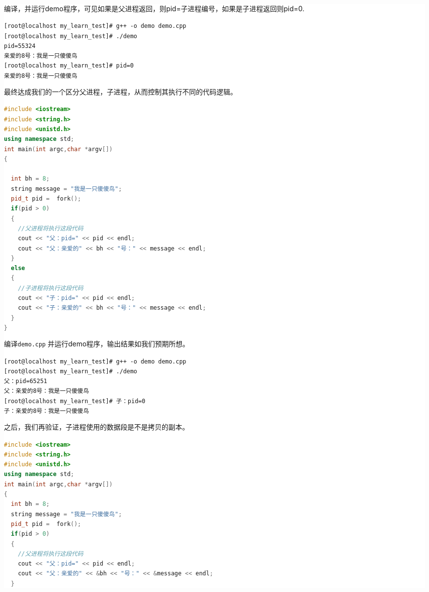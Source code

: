 
编译，并运行demo程序，可见如果是父进程返回，则pid=子进程编号，如果是子进程返回则pid=0.

```shell
[root@localhost my_learn_test]# g++ -o demo demo.cpp
[root@localhost my_learn_test]# ./demo
pid=55324
亲爱的8号：我是一只傻傻鸟
[root@localhost my_learn_test]# pid=0
亲爱的8号：我是一只傻傻鸟
```

最终达成我们的一个区分父进程，子进程，从而控制其执行不同的代码逻辑。

```cpp
#include <iostream>
#include <string.h>
#include <unistd.h>
using namespace std;
int main(int argc,char *argv[])
{
   
  int bh = 8;
  string message = "我是一只傻傻鸟";
  pid_t pid =  fork();
  if(pid > 0)
  {
    //父进程将执行这段代码
    cout << "父：pid=" << pid << endl;
    cout << "父：亲爱的" << bh << "号：" << message << endl;
  }
  else
  {
    //子进程将执行这段代码
    cout << "子：pid=" << pid << endl;
    cout << "子：亲爱的" << bh << "号：" << message << endl;
  }
}
```

编译`demo.cpp` 并运行demo程序，输出结果如我们预期所想。

```shell
[root@localhost my_learn_test]# g++ -o demo demo.cpp
[root@localhost my_learn_test]# ./demo
父：pid=65251
父：亲爱的8号：我是一只傻傻鸟
[root@localhost my_learn_test]# 子：pid=0
子：亲爱的8号：我是一只傻傻鸟
```

之后，我们再验证，子进程使用的数据段是不是拷贝的副本。

```cpp
#include <iostream>
#include <string.h>
#include <unistd.h>
using namespace std;
int main(int argc,char *argv[])
{
  int bh = 8;
  string message = "我是一只傻傻鸟";
  pid_t pid =  fork();
  if(pid > 0)
  {
    //父进程将执行这段代码
    cout << "父：pid=" << pid << endl;
    cout << "父：亲爱的" << &bh << "号：" << &message << endl;
  }
```